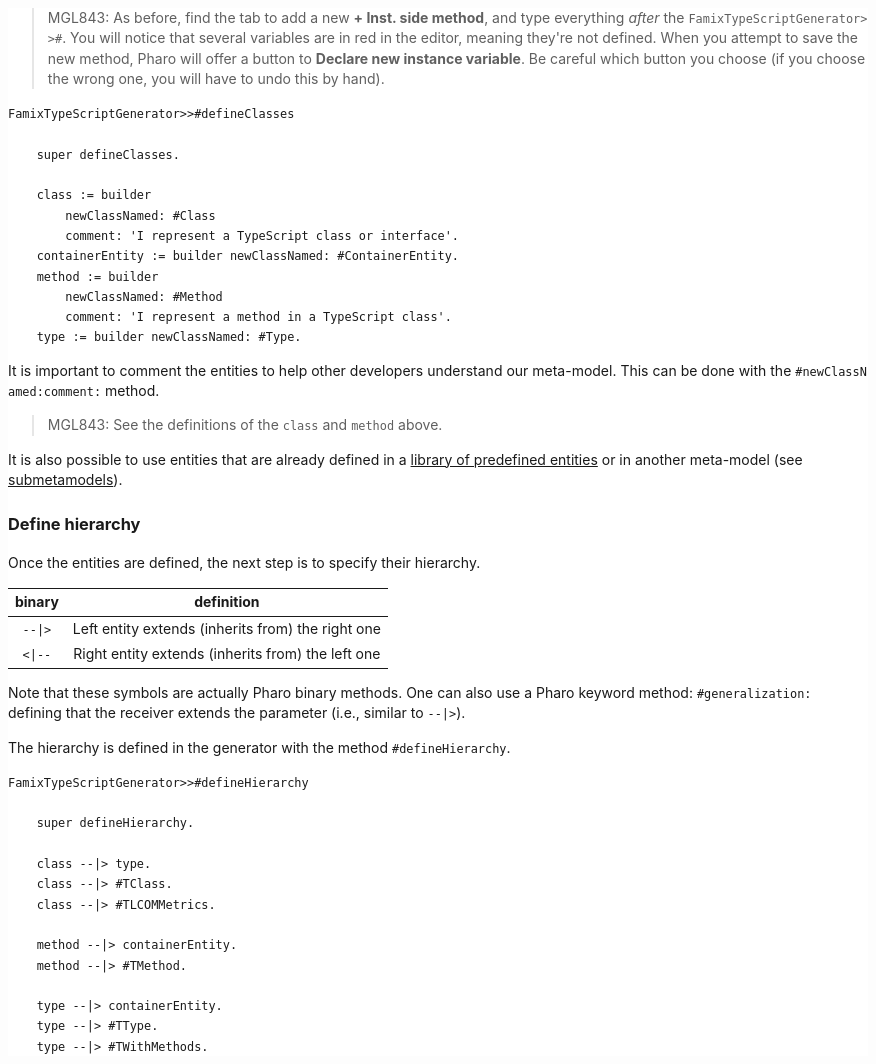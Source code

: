 > MGL843: As before, find the tab to add a new **+ Inst. side method**, and type everything *after* the `FamixTypeScriptGenerator>>#`. You will notice that several variables are in red in the editor, meaning they're not defined. When you attempt to save the new method, Pharo will offer a button to **Declare new instance variable**. Be careful which button you choose (if you choose the wrong one, you will have to undo this by hand).

```st
FamixTypeScriptGenerator>>#defineClasses

	super defineClasses.
	
	class := builder
		newClassNamed: #Class
		comment: 'I represent a TypeScript class or interface'.
	containerEntity := builder newClassNamed: #ContainerEntity.
	method := builder
		newClassNamed: #Method
		comment: 'I represent a method in a TypeScript class'.
	type := builder newClassNamed: #Type.
```

It is important to comment the entities to help other developers understand our meta-model.
This can be done with the `#newClassNamed:comment:` method.

> MGL843: See the definitions of the `class` and `method` above.

It is also possible to use entities that are already defined in a [library of predefined entities](predefinedEntities.md) or in another meta-model (see [submetamodels](#introducing-submetamodels)).

### Define hierarchy

Once the entities are defined, the next step is to specify their hierarchy.

| binary |             definition             |
| :----: | :--------------------------------: |
| <code>--&#124;></code> | Left entity extends (inherits from) the right one |
| <code><&#124;--</code> | Right entity extends (inherits from) the left one |

Note that these symbols are actually Pharo binary methods.
One can also use a Pharo keyword method: `#generalization:` defining that the receiver extends the parameter (i.e., similar to <code>--&#124;></code>).

The hierarchy is defined in the generator with the method `#defineHierarchy`.

```st
FamixTypeScriptGenerator>>#defineHierarchy

	super defineHierarchy.

	class --|> type.
	class --|> #TClass.
	class --|> #TLCOMMetrics.

	method --|> containerEntity.
	method --|> #TMethod.
	
	type --|> containerEntity.
	type --|> #TType.
	type --|> #TWithMethods.
```
